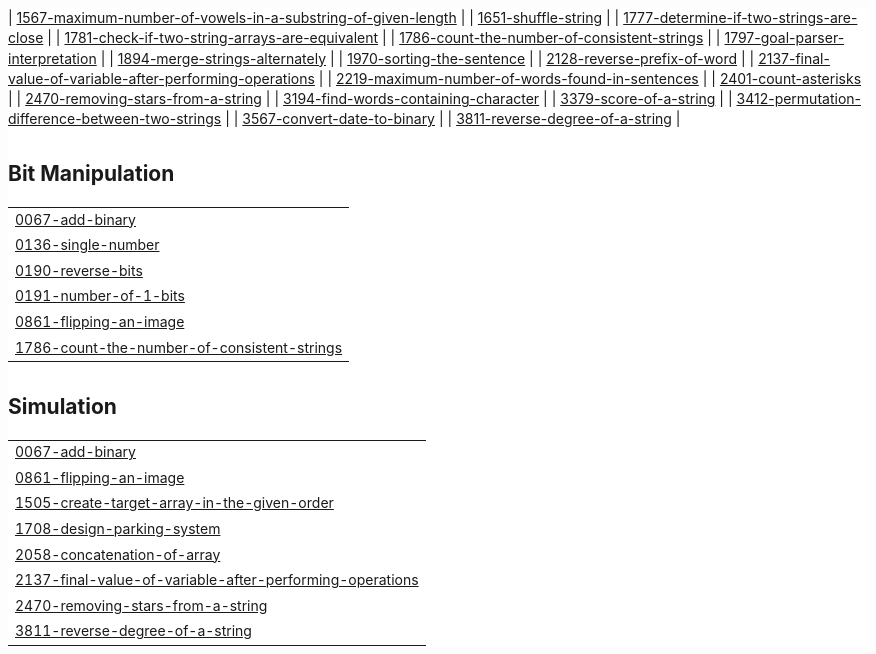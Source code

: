| [1567-maximum-number-of-vowels-in-a-substring-of-given-length](https://github.com/passi3/leetcode/tree/master/1567-maximum-number-of-vowels-in-a-substring-of-given-length) |
| [1651-shuffle-string](https://github.com/passi3/leetcode/tree/master/1651-shuffle-string) |
| [1777-determine-if-two-strings-are-close](https://github.com/passi3/leetcode/tree/master/1777-determine-if-two-strings-are-close) |
| [1781-check-if-two-string-arrays-are-equivalent](https://github.com/passi3/leetcode/tree/master/1781-check-if-two-string-arrays-are-equivalent) |
| [1786-count-the-number-of-consistent-strings](https://github.com/passi3/leetcode/tree/master/1786-count-the-number-of-consistent-strings) |
| [1797-goal-parser-interpretation](https://github.com/passi3/leetcode/tree/master/1797-goal-parser-interpretation) |
| [1894-merge-strings-alternately](https://github.com/passi3/Algorithm_python/tree/master/1894-merge-strings-alternately) |
| [1970-sorting-the-sentence](https://github.com/passi3/leetcode/tree/master/1970-sorting-the-sentence) |
| [2128-reverse-prefix-of-word](https://github.com/passi3/leetcode/tree/master/2128-reverse-prefix-of-word) |
| [2137-final-value-of-variable-after-performing-operations](https://github.com/passi3/Algorithm/tree/master/2137-final-value-of-variable-after-performing-operations) |
| [2219-maximum-number-of-words-found-in-sentences](https://github.com/passi3/leetcode/tree/master/2219-maximum-number-of-words-found-in-sentences) |
| [2401-count-asterisks](https://github.com/passi3/leetcode/tree/master/2401-count-asterisks) |
| [2470-removing-stars-from-a-string](https://github.com/passi3/leetcode/tree/master/2470-removing-stars-from-a-string) |
| [3194-find-words-containing-character](https://github.com/passi3/Algorithm/tree/master/3194-find-words-containing-character) |
| [3379-score-of-a-string](https://github.com/passi3/Algorithm/tree/master/3379-score-of-a-string) |
| [3412-permutation-difference-between-two-strings](https://github.com/passi3/Algorithm/tree/master/3412-permutation-difference-between-two-strings) |
| [3567-convert-date-to-binary](https://github.com/passi3/Algorithm/tree/master/3567-convert-date-to-binary) |
| [3811-reverse-degree-of-a-string](https://github.com/passi3/leetcode/tree/master/3811-reverse-degree-of-a-string) |
## Bit Manipulation
|  |
| ------- |
| [0067-add-binary](https://github.com/passi3/Algorithm/tree/master/0067-add-binary) |
| [0136-single-number](https://github.com/passi3/Algorithm/tree/master/0136-single-number) |
| [0190-reverse-bits](https://github.com/passi3/leetcode/tree/master/0190-reverse-bits) |
| [0191-number-of-1-bits](https://github.com/passi3/leetcode/tree/master/0191-number-of-1-bits) |
| [0861-flipping-an-image](https://github.com/passi3/leetcode/tree/master/0861-flipping-an-image) |
| [1786-count-the-number-of-consistent-strings](https://github.com/passi3/leetcode/tree/master/1786-count-the-number-of-consistent-strings) |
## Simulation
|  |
| ------- |
| [0067-add-binary](https://github.com/passi3/Algorithm/tree/master/0067-add-binary) |
| [0861-flipping-an-image](https://github.com/passi3/leetcode/tree/master/0861-flipping-an-image) |
| [1505-create-target-array-in-the-given-order](https://github.com/passi3/leetcode/tree/master/1505-create-target-array-in-the-given-order) |
| [1708-design-parking-system](https://github.com/passi3/Algorithm/tree/master/1708-design-parking-system) |
| [2058-concatenation-of-array](https://github.com/passi3/Algorithm/tree/master/2058-concatenation-of-array) |
| [2137-final-value-of-variable-after-performing-operations](https://github.com/passi3/Algorithm/tree/master/2137-final-value-of-variable-after-performing-operations) |
| [2470-removing-stars-from-a-string](https://github.com/passi3/leetcode/tree/master/2470-removing-stars-from-a-string) |
| [3811-reverse-degree-of-a-string](https://github.com/passi3/leetcode/tree/master/3811-reverse-degree-of-a-string) |